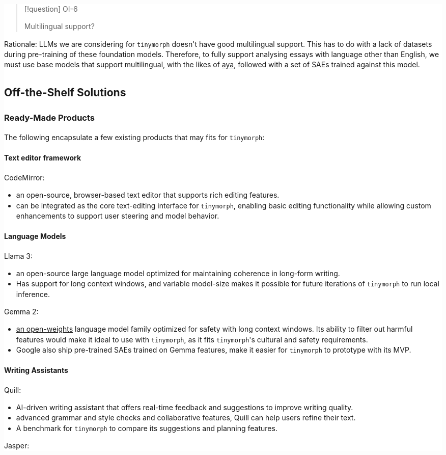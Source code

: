 > [!question] OI-6
>
> Multilingual support?

Rationale: LLMs we are considering for `tinymorph` doesn't have good multilingual support. This has to do with a lack
of datasets during pre-training of these foundation models. Therefore, to fully support analysing essays with language
other than English, we must use base models that support multilingual, with the likes of [aya](https://cohere.com/research/aya), followed with a set of SAEs trained against this model.

## Off-the-Shelf Solutions

### Ready-Made Products

The following encapsulate a few existing products that may fits for `tinymorph`:

#### Text editor framework

CodeMirror:

- an open-source, browser-based text editor that supports rich editing features.
- can be integrated as the core text-editing interface for `tinymorph`, enabling basic editing functionality while allowing custom enhancements to support user steering and model behavior.

#### Language Models

Llama 3:

- an open-source large language model optimized for maintaining coherence in long-form writing.
- Has support for long context windows, and variable model-size makes it possible for future iterations of `tinymorph`
  to run local inference.

Gemma 2:

- [an open-weights](https://ai.google.dev/gemma?authuser=2) language model family optimized for safety with long
  context windows. Its ability to filter out harmful features would make it ideal to use with `tinymorph`, as it fits
  `tinymorph`'s cultural and safety requirements.
- Google also ship pre-trained SAEs trained on Gemma features, make it easier for `tinymorph` to prototype with its MVP.

#### Writing Assistants

Quill:

- AI-driven writing assistant that offers real-time feedback and suggestions to improve writing quality.
- advanced grammar and style checks and collaborative features, Quill can help users refine their text.
- A benchmark for `tinymorph` to compare its suggestions and planning features.

Jasper:
